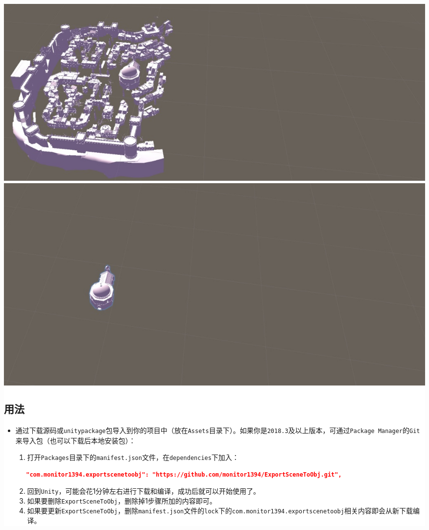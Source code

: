 <img src="Documentation/screenshot/part.jpg" width="1024" height="auto"/>
<img src="Documentation/screenshot/select.jpg" width="1024" height="auto"/>

## 用法

* 通过下载源码或`unitypackage`包导入到你的项目中（放在`Assets`目录下）。如果你是`2018.3`及以上版本，可通过`Package Manager`的`Git`来导入包（也可以下载后本地安装包）：

  1. 打开`Packages`目录下的`manifest.json`文件，在`dependencies`下加入：
  ``` json
     "com.monitor1394.exportscenetoobj": "https://github.com/monitor1394/ExportSceneToObj.git",
  ```
  2. 回到`Unity`，可能会花1分钟左右进行下载和编译，成功后就可以开始使用了。
  3. 如果要删除`ExportSceneToObj`，删除掉1步骤所加的内容即可。
  4. 如果要更新`ExportSceneToObj`，删除`manifest.json`文件的`lock`下的`com.monitor1394.exportscenetoobj`相关内容即会从新下载编译。
